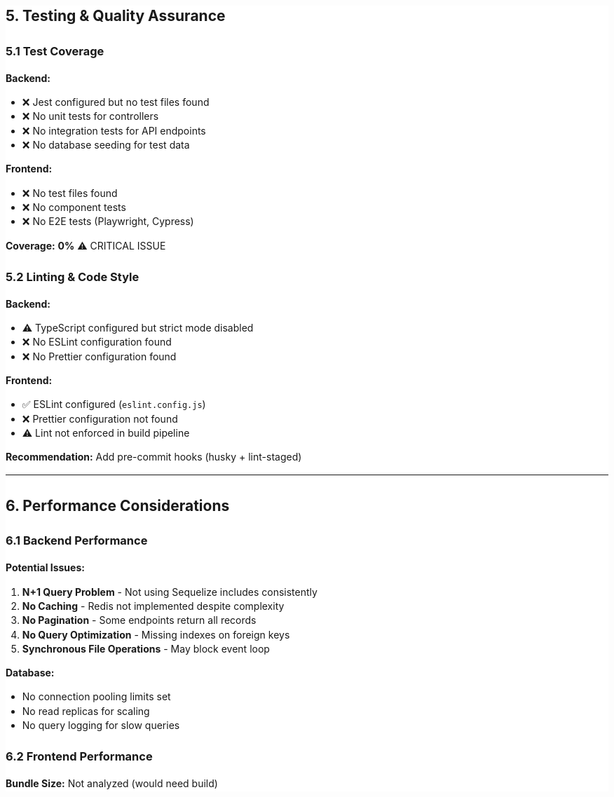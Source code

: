 
## 5. Testing & Quality Assurance

### 5.1 Test Coverage

**Backend:**
- ❌ Jest configured but no test files found
- ❌ No unit tests for controllers
- ❌ No integration tests for API endpoints
- ❌ No database seeding for test data

**Frontend:**
- ❌ No test files found
- ❌ No component tests
- ❌ No E2E tests (Playwright, Cypress)

**Coverage:** **0%** ⚠️ CRITICAL ISSUE

### 5.2 Linting & Code Style

**Backend:**
- ⚠️ TypeScript configured but strict mode disabled
- ❌ No ESLint configuration found
- ❌ No Prettier configuration found

**Frontend:**
- ✅ ESLint configured (`eslint.config.js`)
- ❌ Prettier configuration not found
- ⚠️ Lint not enforced in build pipeline

**Recommendation:** Add pre-commit hooks (husky + lint-staged)

---

## 6. Performance Considerations

### 6.1 Backend Performance

**Potential Issues:**
1. **N+1 Query Problem** - Not using Sequelize includes consistently
2. **No Caching** - Redis not implemented despite complexity
3. **No Pagination** - Some endpoints return all records
4. **No Query Optimization** - Missing indexes on foreign keys
5. **Synchronous File Operations** - May block event loop

**Database:**
- No connection pooling limits set
- No read replicas for scaling
- No query logging for slow queries

### 6.2 Frontend Performance

**Bundle Size:** Not analyzed (would need build)
